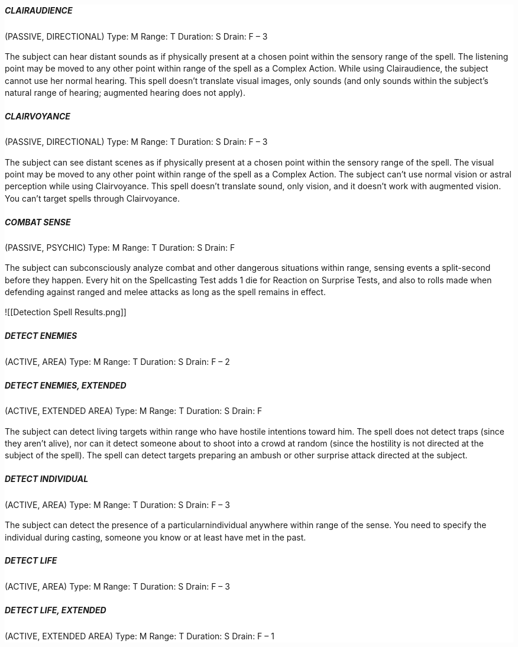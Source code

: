 ##### CLAIRAUDIENCE
(PASSIVE, DIRECTIONAL)
Type: M Range: T Duration: S Drain: F – 3

The subject can hear distant sounds as if physically present at a chosen point within the sensory range of the spell. The listening point may be moved to any other point within range of the spell as a Complex Action. While using Clairaudience, the subject cannot use her normal hearing. This spell doesn’t translate visual images, only sounds (and only sounds within the subject’s natural range of hearing; augmented hearing does not apply).

##### CLAIRVOYANCE
(PASSIVE, DIRECTIONAL)
Type: M Range: T Duration: S Drain: F – 3

The subject can see distant scenes as if physically present at a chosen point within the sensory range of the spell. The visual point may be moved to any other point within range of the spell as a Complex Action. The subject can’t use normal vision or astral perception while using Clairvoyance. This spell doesn’t translate sound, only vision, and it doesn’t work with augmented vision. You can’t target spells through Clairvoyance.

##### COMBAT SENSE
(PASSIVE, PSYCHIC)
Type: M Range: T Duration: S Drain: F

The subject can subconsciously analyze combat and other dangerous situations within range, sensing events a split-second before they happen. Every hit on the Spellcasting Test adds 1 die for Reaction on Surprise Tests, and also to rolls made when defending against ranged and melee attacks as long as the spell remains in effect.

![[Detection Spell Results.png]]

##### DETECT ENEMIES 
(ACTIVE, AREA)
Type: M Range: T Duration: S Drain: F – 2
##### DETECT ENEMIES, EXTENDED 
(ACTIVE, EXTENDED AREA)
Type: M Range: T Duration: S Drain: F

The subject can detect living targets within range who have hostile intentions toward him. The spell does not detect traps (since they aren’t alive), nor can it detect someone about to shoot into a crowd at random (since the hostility is not directed at the subject of the spell). The spell can detect targets preparing an ambush or other surprise attack directed at the subject.

##### DETECT INDIVIDUAL
(ACTIVE, AREA)
Type: M Range: T Duration: S Drain: F – 3  

The subject can detect the presence of a particularnindividual anywhere within range of the sense. You need to specify the individual during casting, someone you know or at least have met in the past.

##### DETECT LIFE 
(ACTIVE, AREA)
Type: M Range: T Duration: S Drain: F – 3
##### DETECT LIFE, EXTENDED
(ACTIVE, EXTENDED AREA)
Type: M Range: T Duration: S Drain: F – 1
